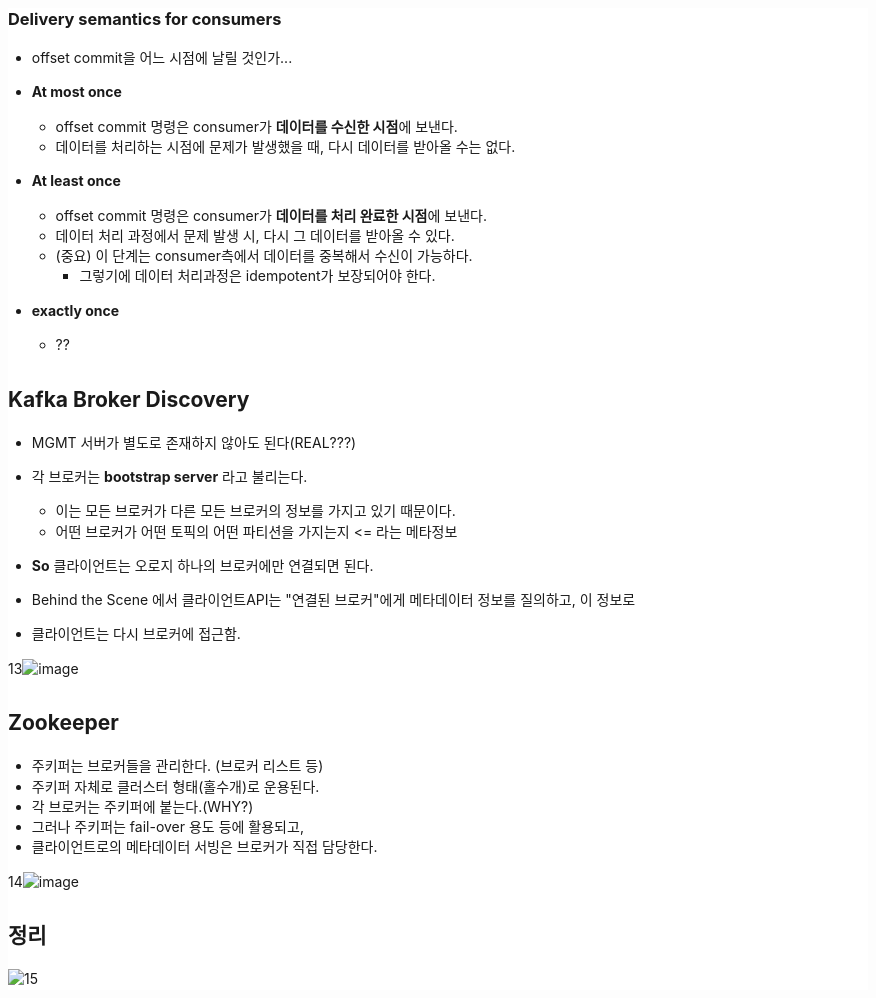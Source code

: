 

### Delivery semantics for consumers

* offset commit을 어느 시점에 날릴 것인가...



* **At most once** 
  * offset commit 명령은 consumer가 **데이터를 수신한 시점**에 보낸다. 
  * 데이터를 처리하는 시점에 문제가 발생했을 때, 다시 데이터를 받아올 수는 없다. 
* **At least once** 
  * offset commit 명령은 consumer가 **데이터를 처리 완료한 시점**에 보낸다. 
  * 데이터 처리 과정에서 문제 발생 시, 다시 그 데이터를 받아올 수 있다. 
  * (중요) 이 단계는 consumer측에서 데이터를 중복해서 수신이 가능하다. 
    * 그렇기에 데이터 처리과정은 idempotent가 보장되어야 한다. 
* **exactly once** 
  * ??





## Kafka Broker Discovery 

* MGMT 서버가 별도로 존재하지 않아도 된다(REAL???)
* 각 브로커는 **bootstrap server** 라고 불리는다. 
  * 이는 모든 브로커가 다른 모든 브로커의 정보를 가지고 있기 때문이다. 
  * 어떤 브로커가 어떤 토픽의 어떤 파티션을 가지는지 <= 라는 메타정보
* **So** 클라이언트는 오로지 하나의 브로커에만 연결되면 된다. 

* Behind the Scene 에서 클라이언트API는 "연결된 브로커"에게 메타데이터 정보를 질의하고, 이 정보로 
* 클라이언트는 다시 브로커에 접근함.


13![image](https://user-images.githubusercontent.com/34915108/117965459-c007d000-b35d-11eb-9a48-88c609276a43.png)






## Zookeeper



* 주키퍼는 브로커들을 관리한다. (브로커 리스트 등)
* 주키퍼 자체로 클러스터 형태(홀수개)로 운용된다. 
* 각 브로커는 주키퍼에 붙는다.(WHY?)
* 그러나 주키퍼는 fail-over 용도 등에 활용되고,
* 클라이언트로의 메타데이터 서빙은 브로커가 직접 담당한다. 


14![image](https://user-images.githubusercontent.com/34915108/117965480-c433ed80-b35d-11eb-9fde-74a1c59e6a06.png)




## 정리

![15](/Users/user/Desktop/카프카스터디/15.png)
